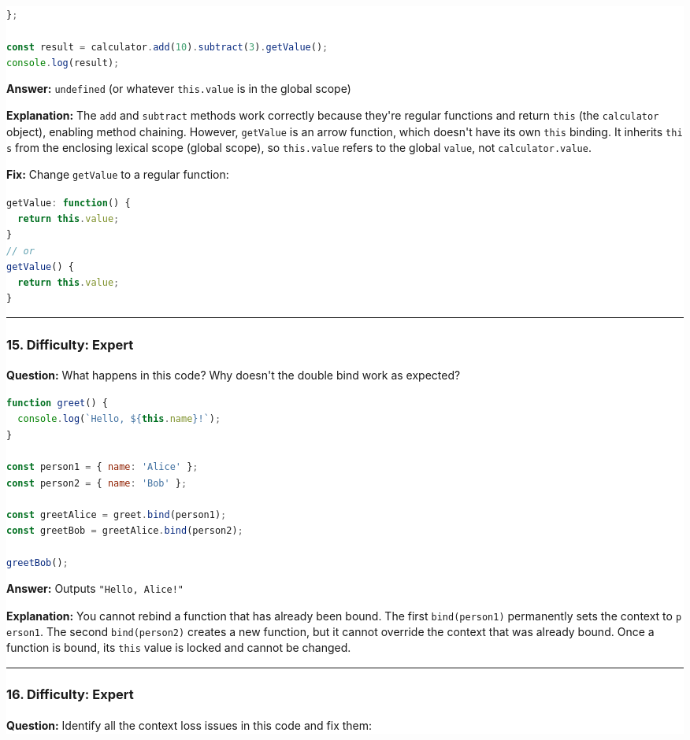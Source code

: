 ```javascript
};

const result = calculator.add(10).subtract(3).getValue();
console.log(result);
```

**Answer:** `undefined` (or whatever `this.value` is in the global scope)

**Explanation:** The `add` and `subtract` methods work correctly because they're regular functions and return `this` (the `calculator` object), enabling method chaining. However, `getValue` is an arrow function, which doesn't have its own `this` binding. It inherits `this` from the enclosing lexical scope (global scope), so `this.value` refers to the global `value`, not `calculator.value`.

**Fix:** Change `getValue` to a regular function:
```javascript
getValue: function() {
  return this.value;
}
// or
getValue() {
  return this.value;
}
```

---

### 15. **Difficulty: Expert**
**Question:** What happens in this code? Why doesn't the double bind work as expected?

```javascript
function greet() {
  console.log(`Hello, ${this.name}!`);
}

const person1 = { name: 'Alice' };
const person2 = { name: 'Bob' };

const greetAlice = greet.bind(person1);
const greetBob = greetAlice.bind(person2);

greetBob();
```

**Answer:** Outputs `"Hello, Alice!"`

**Explanation:** You cannot rebind a function that has already been bound. The first `bind(person1)` permanently sets the context to `person1`. The second `bind(person2)` creates a new function, but it cannot override the context that was already bound. Once a function is bound, its `this` value is locked and cannot be changed.

---

### 16. **Difficulty: Expert**
**Question:** Identify all the context loss issues in this code and fix them:
